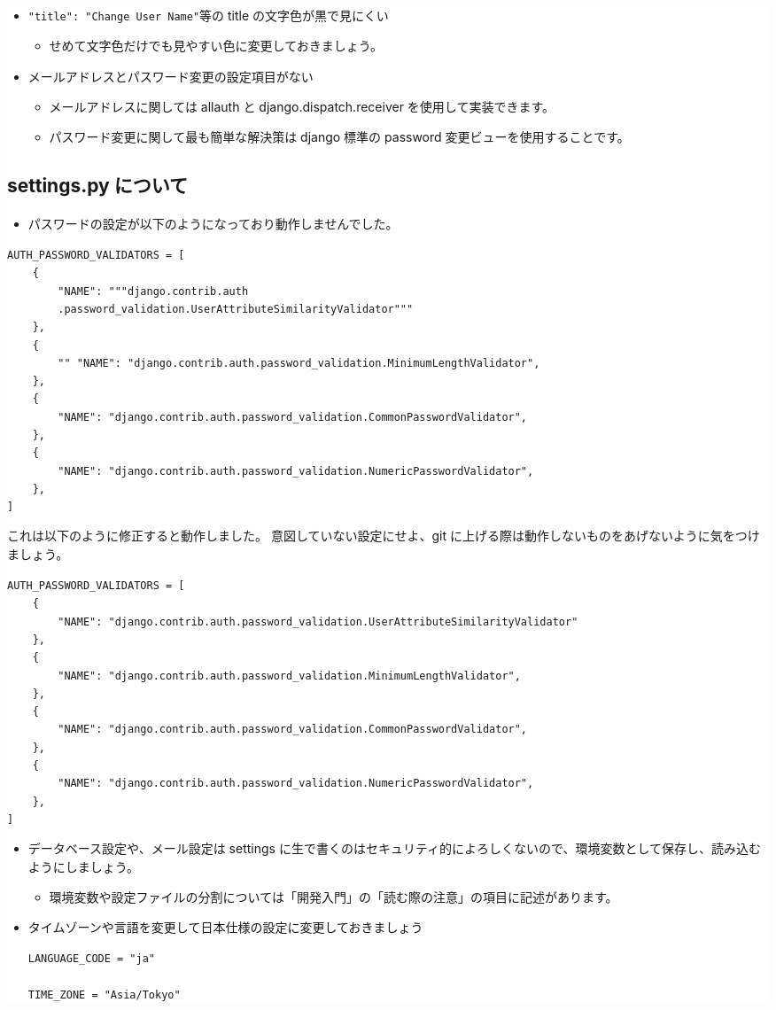   - `"title": "Change User Name"`等の title の文字色が黒で見にくい

    - せめて文字色だけでも見やすい色に変更しておきましょう。

- メールアドレスとパスワード変更の設定項目がない

  - メールアドレスに関しては allauth と django.dispatch.receiver を使用して実装できます。

  - パスワード変更に関して最も簡単な解決策は django 標準の password 変更ビューを使用することです。

## settings.py について

- パスワードの設定が以下のようになっており動作しませんでした。

```
AUTH_PASSWORD_VALIDATORS = [
    {
        "NAME": """django.contrib.auth
        .password_validation.UserAttributeSimilarityValidator"""
    },
    {
        "" "NAME": "django.contrib.auth.password_validation.MinimumLengthValidator",
    },
    {
        "NAME": "django.contrib.auth.password_validation.CommonPasswordValidator",
    },
    {
        "NAME": "django.contrib.auth.password_validation.NumericPasswordValidator",
    },
]
```

これは以下のように修正すると動作しました。
意図していない設定にせよ、git に上げる際は動作しないものをあげないように気をつけましょう。

```
AUTH_PASSWORD_VALIDATORS = [
    {
        "NAME": "django.contrib.auth.password_validation.UserAttributeSimilarityValidator"
    },
    {
        "NAME": "django.contrib.auth.password_validation.MinimumLengthValidator",
    },
    {
        "NAME": "django.contrib.auth.password_validation.CommonPasswordValidator",
    },
    {
        "NAME": "django.contrib.auth.password_validation.NumericPasswordValidator",
    },
]
```

- データベース設定や、メール設定は settings に生で書くのはセキュリティ的によろしくないので、環境変数として保存し、読み込むようにしましょう。

  - 環境変数や設定ファイルの分割については「開発入門」の「読む際の注意」の項目に記述があります。

- タイムゾーンや言語を変更して日本仕様の設定に変更しておきましょう

  ```
  LANGUAGE_CODE = "ja"

  TIME_ZONE = "Asia/Tokyo"
  ```
